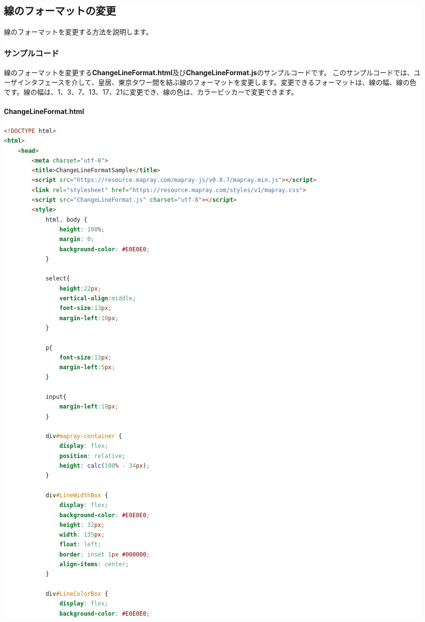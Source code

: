 
## 線のフォーマットの変更

線のフォーマットを変更する方法を説明します。

### サンプルコード
線のフォーマットを変更する**ChangeLineFormat.html**及び**ChangeLineFormat.js**のサンプルコードです。
このサンプルコードでは、ユーザインタフェースを介して、皇居、東京タワー間を結ぶ線のフォーマットを変更します。変更できるフォーマットは、線の幅、線の色です。線の幅は、1、3、7、13、17、21に変更でき、線の色は、カラーピッカーで変更できます。

#### ChangeLineFormat.html


```HTML
<!DOCTYPE html>
<html>
    <head>
        <meta charset="utf-8">
        <title>ChangeLineFormatSample</title>
        <script src="https://resource.mapray.com/mapray-js/v0.8.7/mapray.min.js"></script>
        <link rel="stylesheet" href="https://resource.mapray.com/styles/v1/mapray.css">
        <script src="ChangeLineFormat.js" charset="utf-8"></script>
        <style>
            html, body {
                height: 100%;
                margin: 0;
                background-color: #E0E0E0;
            }

            select{
                height:22px;
                vertical-align:middle;
                font-size:13px;
                margin-left:10px;
            }

            p{
                font-size:13px;
                margin-left:5px;
            }

            input{
                margin-left:10px;
            }

            div#mapray-container {
                display: flex;
                position: relative;
                height: calc(100% - 34px);
            }

            div#LineWidthBox {
                display: flex;
                background-color: #E0E0E0;
                height: 32px;
                width: 135px;
                float: left;
                border: inset 1px #000000;
                align-items: center;
            }

            div#LineColorBox {
                display: flex;
                background-color: #E0E0E0;
```